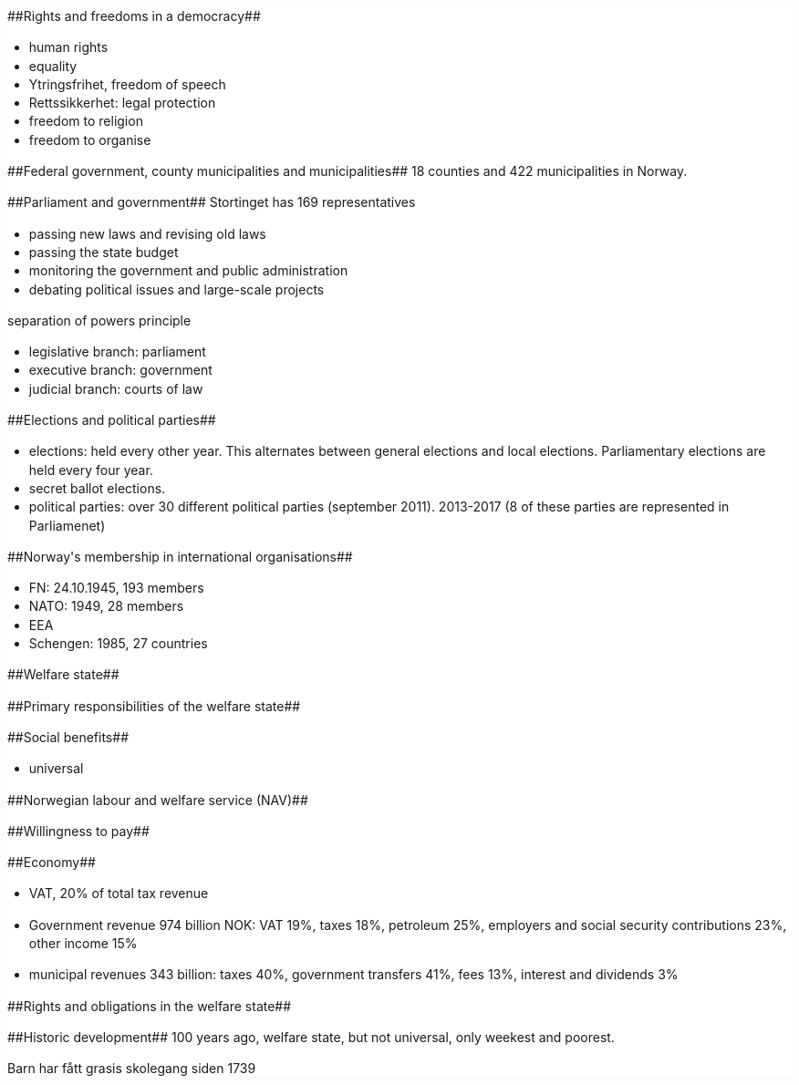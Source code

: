 ##Rights and freedoms in a democracy##

- human rights
- equality
- Ytringsfrihet, freedom of speech
- Rettssikkerhet: legal protection
- freedom to religion
- freedom to organise

##Federal government, county municipalities and municipalities##
18 counties and 422 municipalities in Norway.

##Parliament and government##
Stortinget has 169 representatives
- passing new laws and revising old laws
- passing the state budget
- monitoring the government and public administration
- debating political issues and large-scale projects

separation of powers principle
- legislative branch: parliament
- executive branch: government
- judicial branch: courts of law

##Elections and political parties##
- elections: held every other year. This alternates between general elections and local elections. Parliamentary elections are held every four year.
- secret ballot elections.
- political parties: over 30 different political parties (september 2011). 2013-2017 (8 of these parties are represented in Parliamenet)

##Norway's membership in international organisations##
- FN: 24.10.1945, 193 members
- NATO: 1949, 28 members
- EEA
- Schengen: 1985, 27 countries

##Welfare state##

##Primary responsibilities of the welfare state##

##Social benefits##
- universal

##Norwegian labour and welfare service (NAV)##

##Willingness to pay##

##Economy##
- VAT, 20% of total tax revenue
- Government revenue 974 billion NOK: VAT 19%, taxes 18%, petroleum 25%, employers and social security contributions 23%, other income 15%

- municipal revenues 343 billion: taxes 40%, government transfers 41%, fees 13%, interest and dividends 3%

##Rights and obligations in the welfare state##

##Historic development##
100 years ago, welfare state, but not universal, only weekest and poorest.

Barn har fått grasis skolegang siden 1739

